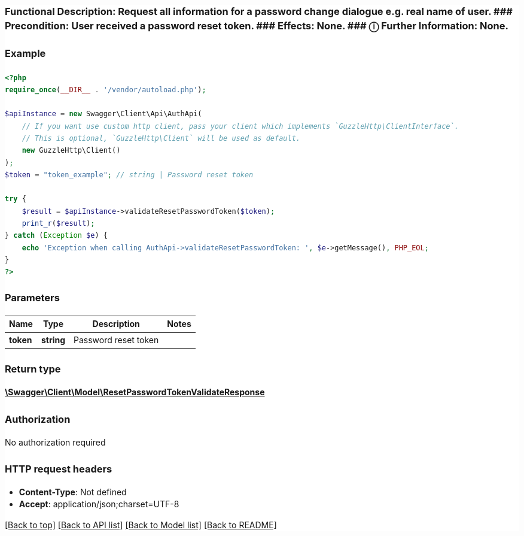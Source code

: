 ### Functional Description:   Request all information for a password change dialogue e.g. real name of user.  ### Precondition: User received a password reset token.  ### Effects: None.  ### &#9432; Further Information: None.

### Example
```php
<?php
require_once(__DIR__ . '/vendor/autoload.php');

$apiInstance = new Swagger\Client\Api\AuthApi(
    // If you want use custom http client, pass your client which implements `GuzzleHttp\ClientInterface`.
    // This is optional, `GuzzleHttp\Client` will be used as default.
    new GuzzleHttp\Client()
);
$token = "token_example"; // string | Password reset token

try {
    $result = $apiInstance->validateResetPasswordToken($token);
    print_r($result);
} catch (Exception $e) {
    echo 'Exception when calling AuthApi->validateResetPasswordToken: ', $e->getMessage(), PHP_EOL;
}
?>
```

### Parameters

Name | Type | Description  | Notes
------------- | ------------- | ------------- | -------------
 **token** | **string**| Password reset token |

### Return type

[**\Swagger\Client\Model\ResetPasswordTokenValidateResponse**](../Model/ResetPasswordTokenValidateResponse.md)

### Authorization

No authorization required

### HTTP request headers

 - **Content-Type**: Not defined
 - **Accept**: application/json;charset=UTF-8

[[Back to top]](#) [[Back to API list]](../../README.md#documentation-for-api-endpoints) [[Back to Model list]](../../README.md#documentation-for-models) [[Back to README]](../../README.md)

